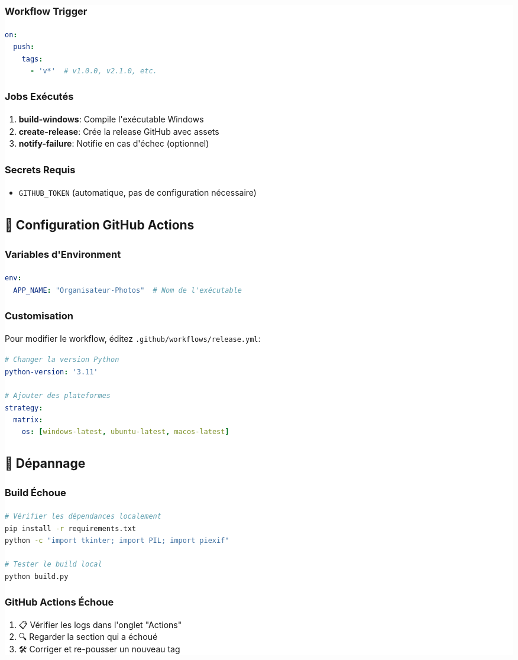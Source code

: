 ### Workflow Trigger
```yaml
on:
  push:
    tags:
      - 'v*'  # v1.0.0, v2.1.0, etc.
```

### Jobs Exécutés
1. **build-windows**: Compile l'exécutable Windows
2. **create-release**: Crée la release GitHub avec assets
3. **notify-failure**: Notifie en cas d'échec (optionnel)

### Secrets Requis
- `GITHUB_TOKEN` (automatique, pas de configuration nécessaire)

## 🔧 Configuration GitHub Actions

### Variables d'Environment
```yaml
env:
  APP_NAME: "Organisateur-Photos"  # Nom de l'exécutable
```

### Customisation
Pour modifier le workflow, éditez `.github/workflows/release.yml`:

```yaml
# Changer la version Python
python-version: '3.11'

# Ajouter des plateformes
strategy:
  matrix:
    os: [windows-latest, ubuntu-latest, macos-latest]
```

## 🐛 Dépannage

### Build Échoue
```bash
# Vérifier les dépendances localement
pip install -r requirements.txt
python -c "import tkinter; import PIL; import piexif"

# Tester le build local
python build.py
```

### GitHub Actions Échoue
1. 📋 Vérifier les logs dans l'onglet "Actions"
2. 🔍 Regarder la section qui a échoué
3. 🛠️ Corriger et re-pousser un nouveau tag
